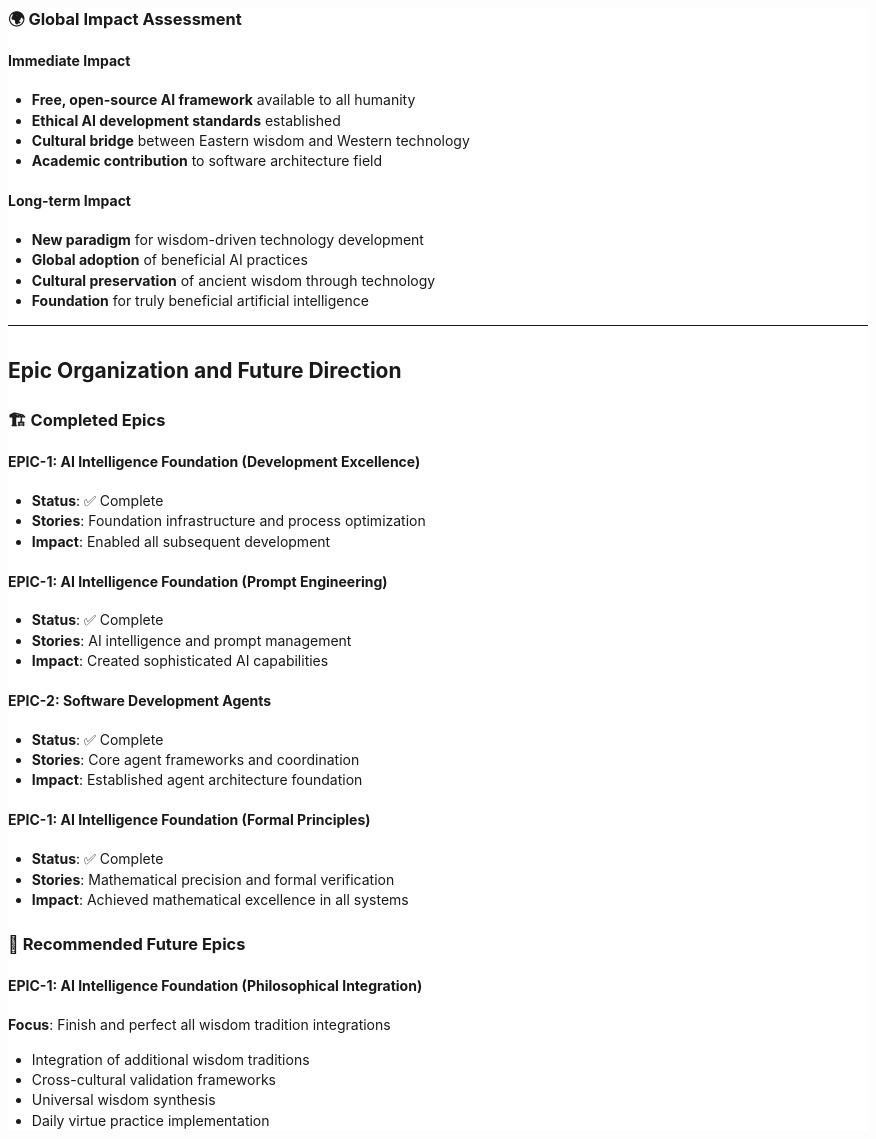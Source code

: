 ### 🌍 **Global Impact Assessment**

#### **Immediate Impact**
- **Free, open-source AI framework** available to all humanity
- **Ethical AI development standards** established
- **Cultural bridge** between Eastern wisdom and Western technology
- **Academic contribution** to software architecture field

#### **Long-term Impact**
- **New paradigm** for wisdom-driven technology development
- **Global adoption** of beneficial AI practices
- **Cultural preservation** of ancient wisdom through technology
- **Foundation** for truly beneficial artificial intelligence

---

## Epic Organization and Future Direction

### 🏗️ **Completed Epics**

#### **EPIC-1: AI Intelligence Foundation** (Development Excellence)
- **Status**: ✅ Complete
- **Stories**: Foundation infrastructure and process optimization
- **Impact**: Enabled all subsequent development

#### **EPIC-1: AI Intelligence Foundation** (Prompt Engineering)
- **Status**: ✅ Complete
- **Stories**: AI intelligence and prompt management
- **Impact**: Created sophisticated AI capabilities

#### **EPIC-2: Software Development Agents**
- **Status**: ✅ Complete
- **Stories**: Core agent frameworks and coordination
- **Impact**: Established agent architecture foundation

#### **EPIC-1: AI Intelligence Foundation** (Formal Principles)
- **Status**: ✅ Complete
- **Stories**: Mathematical precision and formal verification
- **Impact**: Achieved mathematical excellence in all systems

### 🚀 **Recommended Future Epics**

#### **EPIC-1: AI Intelligence Foundation** (Philosophical Integration)
**Focus**: Finish and perfect all wisdom tradition integrations
- Integration of additional wisdom traditions
- Cross-cultural validation frameworks
- Universal wisdom synthesis
- Daily virtue practice implementation
